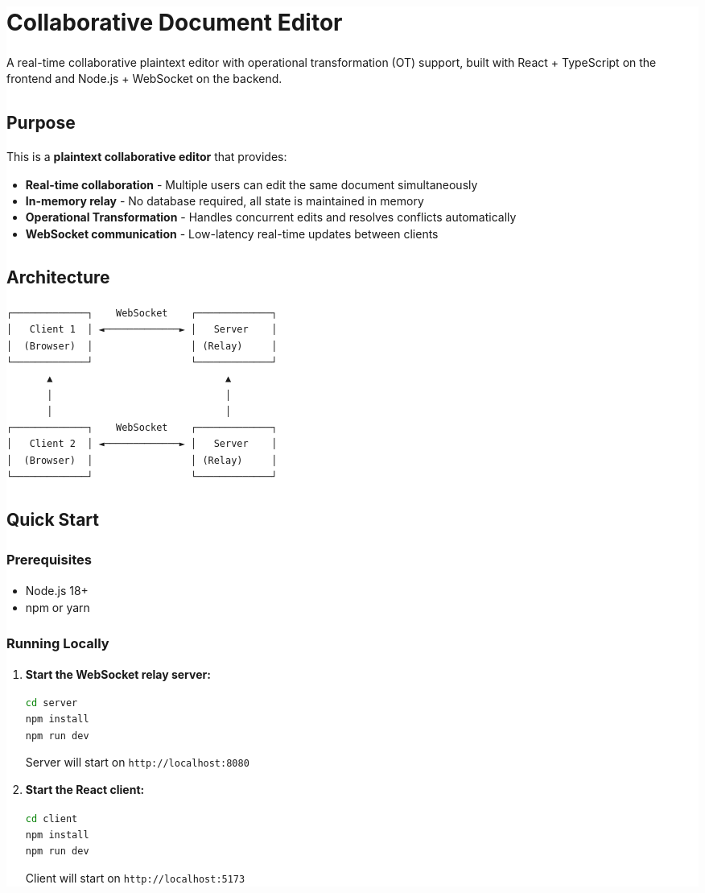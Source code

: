 # Collaborative Document Editor

A real-time collaborative plaintext editor with operational transformation (OT) support, built with React + TypeScript on the frontend and Node.js + WebSocket on the backend.

## Purpose

This is a **plaintext collaborative editor** that provides:
- **Real-time collaboration** - Multiple users can edit the same document simultaneously
- **In-memory relay** - No database required, all state is maintained in memory
- **Operational Transformation** - Handles concurrent edits and resolves conflicts automatically
- **WebSocket communication** - Low-latency real-time updates between clients

## Architecture

```
┌─────────────┐    WebSocket    ┌─────────────┐
│   Client 1  │ ◄─────────────► │   Server    │
│  (Browser)  │                 │ (Relay)     │
└─────────────┘                 └─────────────┘
       ▲                              ▲
       │                              │
       │                              │
┌─────────────┐    WebSocket    ┌─────────────┐
│   Client 2  │ ◄─────────────► │   Server    │
│  (Browser)  │                 │ (Relay)     │
└─────────────┘                 └─────────────┘
```

## Quick Start

### Prerequisites
- Node.js 18+ 
- npm or yarn

### Running Locally

1. **Start the WebSocket relay server:**
   ```bash
   cd server
   npm install
   npm run dev
   ```
   Server will start on `http://localhost:8080`

2. **Start the React client:**
   ```bash
   cd client
   npm install
   npm run dev
   ```
   Client will start on `http://localhost:5173`
